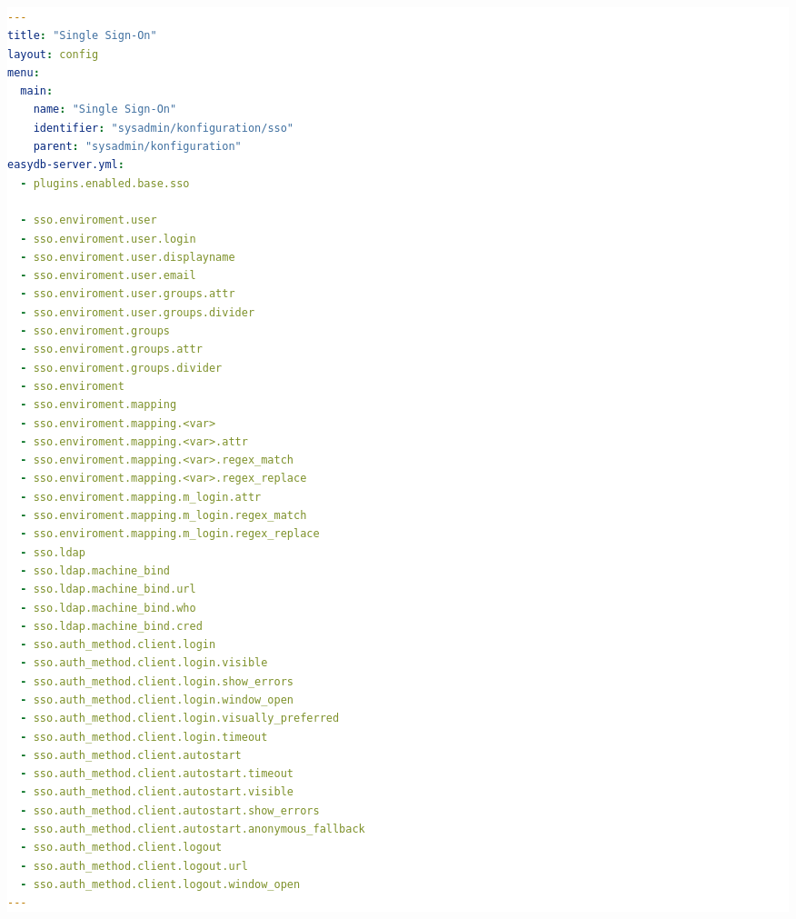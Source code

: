 ```yaml
---
title: "Single Sign-On"
layout: config
menu:
  main:
    name: "Single Sign-On"
    identifier: "sysadmin/konfiguration/sso"
    parent: "sysadmin/konfiguration"
easydb-server.yml:
  - plugins.enabled.base.sso
   
  - sso.enviroment.user
  - sso.enviroment.user.login
  - sso.enviroment.user.displayname
  - sso.enviroment.user.email
  - sso.enviroment.user.groups.attr
  - sso.enviroment.user.groups.divider
  - sso.enviroment.groups
  - sso.enviroment.groups.attr
  - sso.enviroment.groups.divider
  - sso.enviroment
  - sso.enviroment.mapping
  - sso.enviroment.mapping.<var>
  - sso.enviroment.mapping.<var>.attr
  - sso.enviroment.mapping.<var>.regex_match
  - sso.enviroment.mapping.<var>.regex_replace
  - sso.enviroment.mapping.m_login.attr
  - sso.enviroment.mapping.m_login.regex_match
  - sso.enviroment.mapping.m_login.regex_replace
  - sso.ldap
  - sso.ldap.machine_bind
  - sso.ldap.machine_bind.url
  - sso.ldap.machine_bind.who
  - sso.ldap.machine_bind.cred
  - sso.auth_method.client.login
  - sso.auth_method.client.login.visible
  - sso.auth_method.client.login.show_errors
  - sso.auth_method.client.login.window_open
  - sso.auth_method.client.login.visually_preferred
  - sso.auth_method.client.login.timeout
  - sso.auth_method.client.autostart
  - sso.auth_method.client.autostart.timeout
  - sso.auth_method.client.autostart.visible
  - sso.auth_method.client.autostart.show_errors
  - sso.auth_method.client.autostart.anonymous_fallback
  - sso.auth_method.client.logout
  - sso.auth_method.client.logout.url
  - sso.auth_method.client.logout.window_open
---
```
